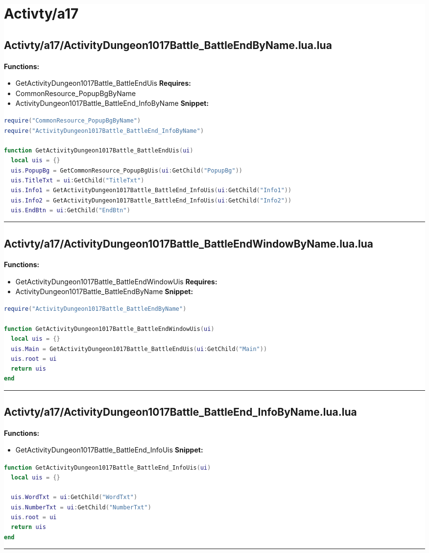# Activty/a17

## Activty/a17/ActivityDungeon1017Battle_BattleEndByName.lua.lua
**Functions:**
- GetActivityDungeon1017Battle_BattleEndUis
**Requires:**
- CommonResource_PopupBgByName
- ActivityDungeon1017Battle_BattleEnd_InfoByName
**Snippet:**
```lua
require("CommonResource_PopupBgByName")
require("ActivityDungeon1017Battle_BattleEnd_InfoByName")

function GetActivityDungeon1017Battle_BattleEndUis(ui)
  local uis = {}
  uis.PopupBg = GetCommonResource_PopupBgUis(ui:GetChild("PopupBg"))
  uis.TitleTxt = ui:GetChild("TitleTxt")
  uis.Info1 = GetActivityDungeon1017Battle_BattleEnd_InfoUis(ui:GetChild("Info1"))
  uis.Info2 = GetActivityDungeon1017Battle_BattleEnd_InfoUis(ui:GetChild("Info2"))
  uis.EndBtn = ui:GetChild("EndBtn")
```

---

## Activty/a17/ActivityDungeon1017Battle_BattleEndWindowByName.lua.lua
**Functions:**
- GetActivityDungeon1017Battle_BattleEndWindowUis
**Requires:**
- ActivityDungeon1017Battle_BattleEndByName
**Snippet:**
```lua
require("ActivityDungeon1017Battle_BattleEndByName")

function GetActivityDungeon1017Battle_BattleEndWindowUis(ui)
  local uis = {}
  uis.Main = GetActivityDungeon1017Battle_BattleEndUis(ui:GetChild("Main"))
  uis.root = ui
  return uis
end
```

---

## Activty/a17/ActivityDungeon1017Battle_BattleEnd_InfoByName.lua.lua
**Functions:**
- GetActivityDungeon1017Battle_BattleEnd_InfoUis
**Snippet:**
```lua
function GetActivityDungeon1017Battle_BattleEnd_InfoUis(ui)
  local uis = {}
  
  uis.WordTxt = ui:GetChild("WordTxt")
  uis.NumberTxt = ui:GetChild("NumberTxt")
  uis.root = ui
  return uis
end
```

---